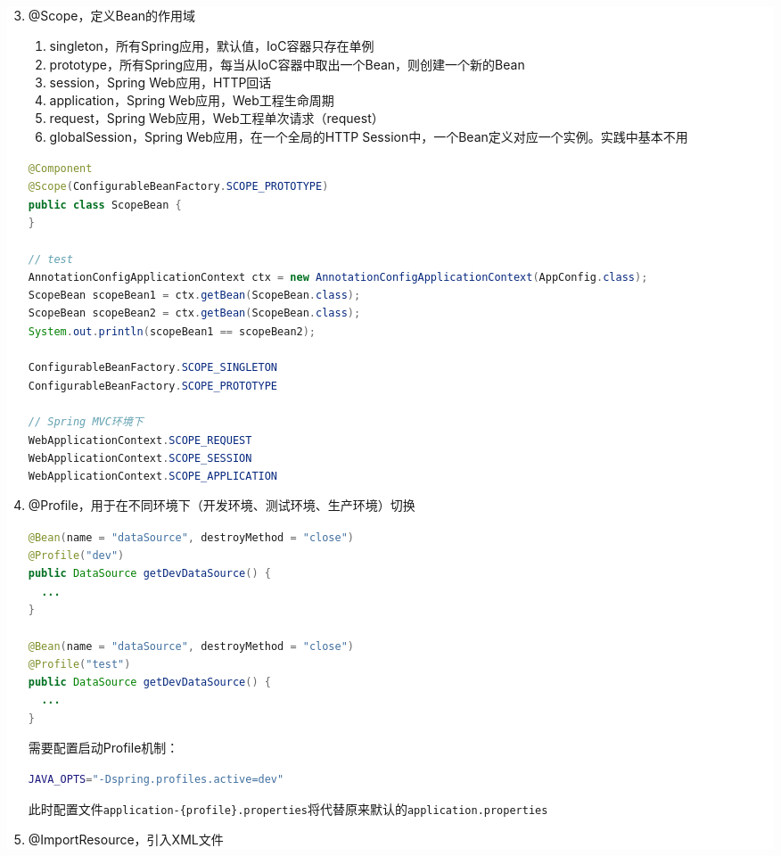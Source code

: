 3. @Scope，定义Bean的作用域

   1. singleton，所有Spring应用，默认值，IoC容器只存在单例
   2. prototype，所有Spring应用，每当从IoC容器中取出一个Bean，则创建一个新的Bean
   3. session，Spring Web应用，HTTP回话
   4. application，Spring Web应用，Web工程生命周期
   5. request，Spring Web应用，Web工程单次请求（request）
   6. globalSession，Spring Web应用，在一个全局的HTTP Session中，一个Bean定义对应一个实例。实践中基本不用

   ``` java
   @Component
   @Scope(ConfigurableBeanFactory.SCOPE_PROTOTYPE)
   public class ScopeBean {
   }
   
   // test
   AnnotationConfigApplicationContext ctx = new AnnotationConfigApplicationContext(AppConfig.class);
   ScopeBean scopeBean1 = ctx.getBean(ScopeBean.class);
   ScopeBean scopeBean2 = ctx.getBean(ScopeBean.class);
   System.out.println(scopeBean1 == scopeBean2);
   
   ConfigurableBeanFactory.SCOPE_SINGLETON
   ConfigurableBeanFactory.SCOPE_PROTOTYPE
     
   // Spring MVC环境下
   WebApplicationContext.SCOPE_REQUEST
   WebApplicationContext.SCOPE_SESSION
   WebApplicationContext.SCOPE_APPLICATION
   ```

4. @Profile，用于在不同环境下（开发环境、测试环境、生产环境）切换

   ``` java
   @Bean(name = "dataSource", destroyMethod = "close")
   @Profile("dev")
   public DataSource getDevDataSource() {
     ...
   }
   
   @Bean(name = "dataSource", destroyMethod = "close")
   @Profile("test")
   public DataSource getDevDataSource() {
     ...
   }
   ```

   需要配置启动Profile机制：

   ``` sh
   JAVA_OPTS="-Dspring.profiles.active=dev"
   ```

   此时配置文件`application-{profile}.properties`将代替原来默认的`application.properties`

5. @ImportResource，引入XML文件
